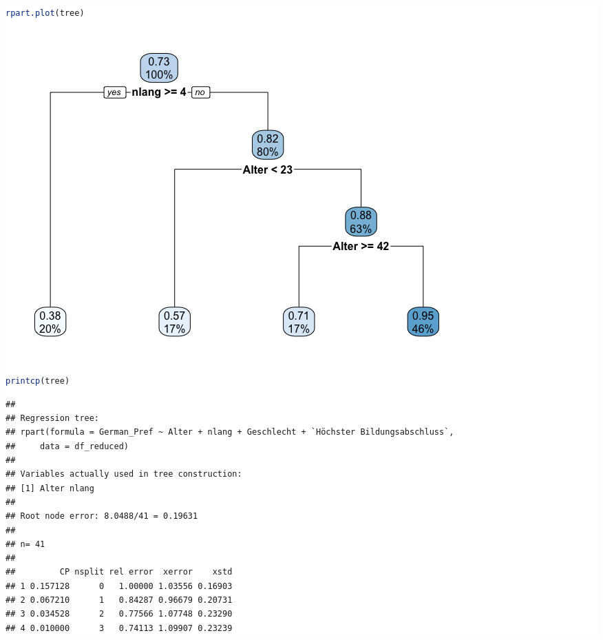 ``` r
rpart.plot(tree)
```

![](Final-Report_files/figure-gfm/unnamed-chunk-10-1.png)

``` r
printcp(tree)
```

    ## 
    ## Regression tree:
    ## rpart(formula = German_Pref ~ Alter + nlang + Geschlecht + `Höchster Bildungsabschluss`, 
    ##     data = df_reduced)
    ## 
    ## Variables actually used in tree construction:
    ## [1] Alter nlang
    ## 
    ## Root node error: 8.0488/41 = 0.19631
    ## 
    ## n= 41 
    ## 
    ##         CP nsplit rel error  xerror    xstd
    ## 1 0.157128      0   1.00000 1.03556 0.16903
    ## 2 0.067210      1   0.84287 0.96679 0.20731
    ## 3 0.034528      2   0.77566 1.07748 0.23290
    ## 4 0.010000      3   0.74113 1.09907 0.23239